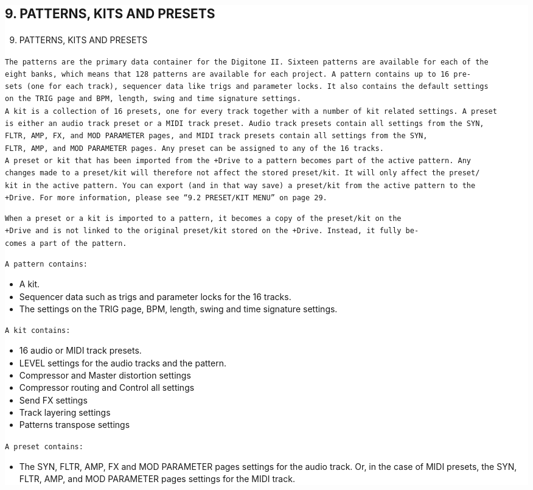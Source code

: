 ## 9. PATTERNS, KITS AND PRESETS

9. PATTERNS, KITS AND PRESETS

```
The patterns are the primary data container for the Digitone II. Sixteen patterns are available for each of the
eight banks, which means that 128 patterns are available for each project. A pattern contains up to 16 pre-
sets (one for each track), sequencer data like trigs and parameter locks. It also contains the default settings
on the TRIG page and BPM, length, swing and time signature settings.
A kit is a collection of 16 presets, one for every track together with a number of kit related settings. A preset
is either an audio track preset or a MIDI track preset. Audio track presets contain all settings from the SYN,
FLTR, AMP, FX, and MOD PARAMETER pages, and MIDI track presets contain all settings from the SYN,
FLTR, AMP, and MOD PARAMETER pages. Any preset can be assigned to any of the 16 tracks.
A preset or kit that has been imported from the +Drive to a pattern becomes part of the active pattern. Any
changes made to a preset/kit will therefore not affect the stored preset/kit. It will only affect the preset/
kit in the active pattern. You can export (and in that way save) a preset/kit from the active pattern to the
+Drive. For more information, please see “9.2 PRESET/KIT MENU” on page 29.
```
```
When a preset or a kit is imported to a pattern, it becomes a copy of the preset/kit on the
+Drive and is not linked to the original preset/kit stored on the +Drive. Instead, it fully be-
comes a part of the pattern.
```
```
A pattern contains:
```
- A kit.
- Sequencer data such as trigs and parameter locks for the 16 tracks.
- The settings on the TRIG page, BPM, length, swing and time signature settings.

```
A kit contains:
```
- 16 audio or MIDI track presets.
- LEVEL settings for the audio tracks and the pattern.
- Compressor and Master distortion settings
- Compressor routing and Control all settings
- Send FX settings
- Track layering settings
- Patterns transpose settings

```
A preset contains:
```
- The SYN, FLTR, AMP, FX and MOD PARAMETER pages settings for the audio track. Or, in the case of
    MIDI presets, the SYN, FLTR, AMP, and MOD PARAMETER pages settings for the MIDI track.
